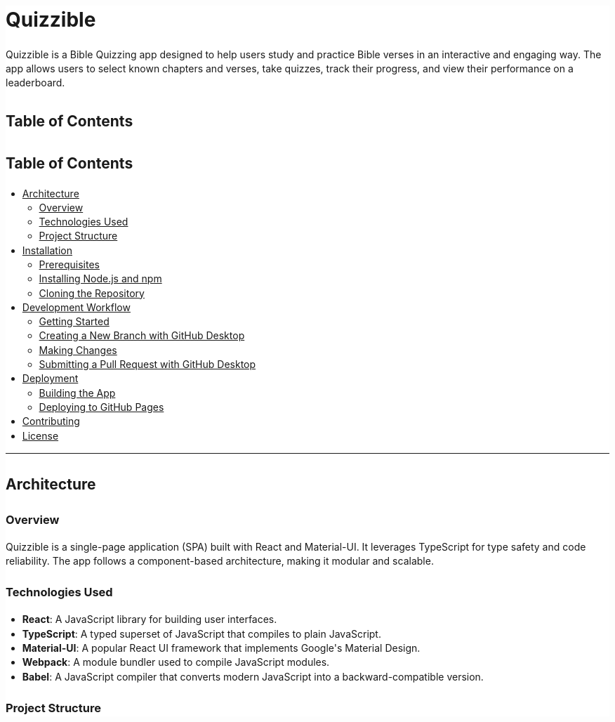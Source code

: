 # **Quizzible**

Quizzible is a Bible Quizzing app designed to help users study and practice Bible verses in an interactive and engaging way. The app allows users to select known chapters and verses, take quizzes, track their progress, and view their performance on a leaderboard.

## **Table of Contents**

## Table of Contents

* [Architecture](#architecture)
    * [Overview](#overview)
    * [Technologies Used](#technologies-used)
    * [Project Structure](#project-structure)
* [Installation](#installation)
    * [Prerequisites](#prerequisites)
    * [Installing Node.js and npm](#installing-nodejs-and-npm)
    * [Cloning the Repository](#cloning-the-repository)
* [Development Workflow](#development-workflow)
    * [Getting Started](#getting-started)
    * [Creating a New Branch with GitHub Desktop](#creating-a-new-branch-with-github-desktop)
    * [Making Changes](#making-changes)
    * [Submitting a Pull Request with GitHub Desktop](#submitting-a-pull-request-with-github-desktop)
* [Deployment](#deployment)
    * [Building the App](#building-the-app)
    * [Deploying to GitHub Pages](#deploying-to-github-pages)
* [Contributing](#contributing)
* [License](#license)


---

## **Architecture**

### **Overview**

Quizzible is a single-page application (SPA) built with React and Material-UI. It leverages TypeScript for type safety and code reliability. The app follows a component-based architecture, making it modular and scalable.

### **Technologies Used**

* **React**: A JavaScript library for building user interfaces.  
* **TypeScript**: A typed superset of JavaScript that compiles to plain JavaScript.  
* **Material-UI**: A popular React UI framework that implements Google's Material Design.  
* **Webpack**: A module bundler used to compile JavaScript modules.  
* **Babel**: A JavaScript compiler that converts modern JavaScript into a backward-compatible version.

### **Project Structure**
